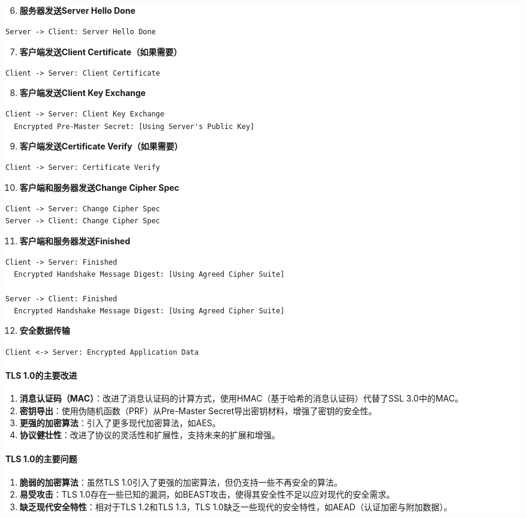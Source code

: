 6. **服务器发送Server Hello Done**

```plaintext
Server -> Client: Server Hello Done
```

7. **客户端发送Client Certificate（如果需要）**

```plaintext
Client -> Server: Client Certificate
```

8. **客户端发送Client Key Exchange**

```plaintext
Client -> Server: Client Key Exchange
  Encrypted Pre-Master Secret: [Using Server's Public Key]
```

9. **客户端发送Certificate Verify（如果需要）**

```plaintext
Client -> Server: Certificate Verify
```

10. **客户端和服务器发送Change Cipher Spec**

```plaintext
Client -> Server: Change Cipher Spec
Server -> Client: Change Cipher Spec
```

11. **客户端和服务器发送Finished**

```plaintext
Client -> Server: Finished
  Encrypted Handshake Message Digest: [Using Agreed Cipher Suite]

Server -> Client: Finished
  Encrypted Handshake Message Digest: [Using Agreed Cipher Suite]
```

12. **安全数据传输**

```plaintext
Client <-> Server: Encrypted Application Data
```

#### TLS 1.0的主要改进

1. **消息认证码（MAC）**：改进了消息认证码的计算方式，使用HMAC（基于哈希的消息认证码）代替了SSL 3.0中的MAC。
2. **密钥导出**：使用伪随机函数（PRF）从Pre-Master Secret导出密钥材料，增强了密钥的安全性。
3. **更强的加密算法**：引入了更多现代加密算法，如AES。
4. **协议健壮性**：改进了协议的灵活性和扩展性，支持未来的扩展和增强。

#### TLS 1.0的主要问题

1. **脆弱的加密算法**：虽然TLS 1.0引入了更强的加密算法，但仍支持一些不再安全的算法。
2. **易受攻击**：TLS 1.0存在一些已知的漏洞，如BEAST攻击，使得其安全性不足以应对现代的安全需求。
3. **缺乏现代安全特性**：相对于TLS 1.2和TLS 1.3，TLS 1.0缺乏一些现代的安全特性，如AEAD（认证加密与附加数据）。
